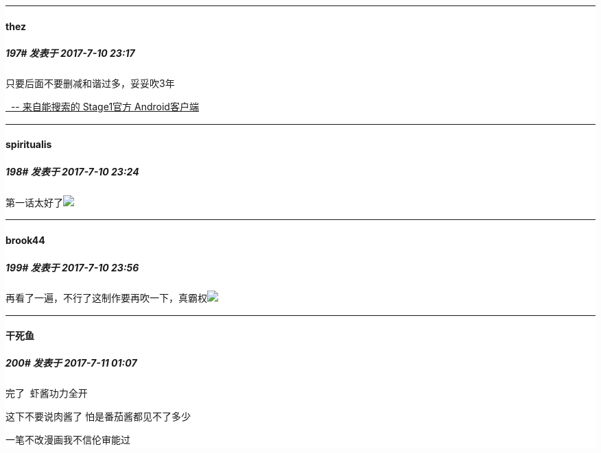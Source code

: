


-----

####  thez  
##### 197#       发表于 2017-7-10 23:17




只要后面不要删减和谐过多，妥妥吹3年

[  -- 来自能搜索的 Stage1官方 Android客户端](https://bbs.saraba1st.com/2b/thread-1497379-1-1.html)







-----

####  spiritualis  
##### 198#       发表于 2017-7-10 23:24




第一话太好了<img src="https://static.saraba1st.com/image/smiley/face2017/077.png" referrerpolicy="no-referrer">







-----

####  brook44  
##### 199#       发表于 2017-7-10 23:56




再看了一遍，不行了这制作要再吹一下，真霸权<img src="https://static.saraba1st.com/image/smiley/face2017/180.png" referrerpolicy="no-referrer">







-----

####  干死鱼  
##### 200#       发表于 2017-7-11 01:07




完了  虾酱功力全开


这下不要说肉酱了 怕是番茄酱都见不了多少


一笔不改漫画我不信伦审能过
